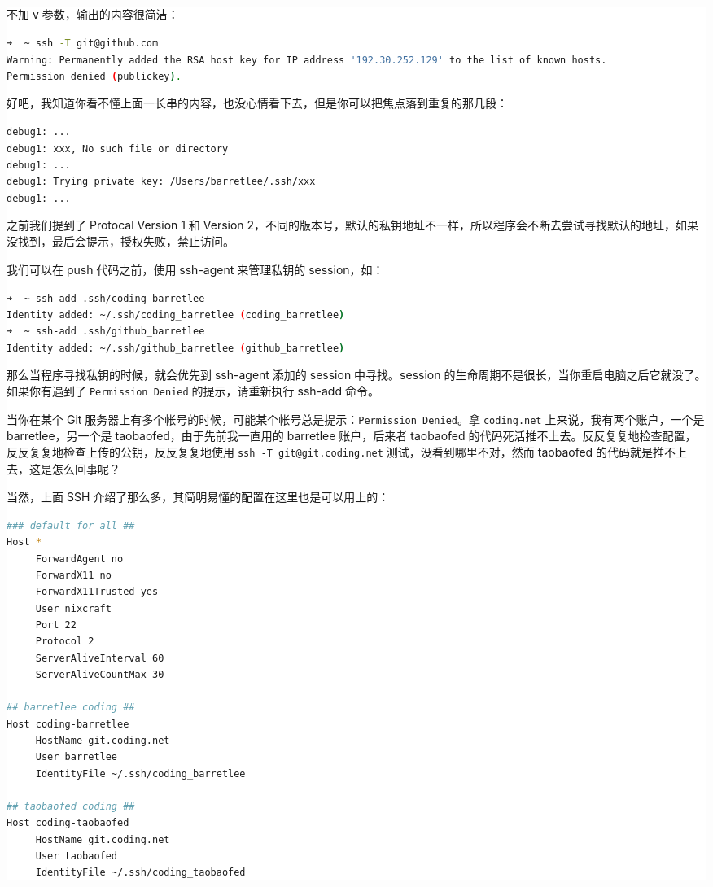 不加 v 参数，输出的内容很简洁：

```bash
➜  ~ ssh -T git@github.com
Warning: Permanently added the RSA host key for IP address '192.30.252.129' to the list of known hosts.
Permission denied (publickey).
```

好吧，我知道你看不懂上面一长串的内容，也没心情看下去，但是你可以把焦点落到重复的那几段：

```bash
debug1: ...
debug1: xxx, No such file or directory
debug1: ...
debug1: Trying private key: /Users/barretlee/.ssh/xxx
debug1: ...
```

之前我们提到了 Protocal Version 1 和 Version 2，不同的版本号，默认的私钥地址不一样，所以程序会不断去尝试寻找默认的地址，如果没找到，最后会提示，授权失败，禁止访问。

我们可以在 push 代码之前，使用 ssh-agent 来管理私钥的 session，如：

```bash
➜  ~ ssh-add .ssh/coding_barretlee
Identity added: ~/.ssh/coding_barretlee (coding_barretlee)
➜  ~ ssh-add .ssh/github_barretlee
Identity added: ~/.ssh/github_barretlee (github_barretlee)
```

那么当程序寻找私钥的时候，就会优先到 ssh-agent 添加的 session 中寻找。session 的生命周期不是很长，当你重启电脑之后它就没了。如果你有遇到了 `Permission Denied` 的提示，请重新执行 ssh-add 命令。

当你在某个 Git 服务器上有多个帐号的时候，可能某个帐号总是提示：`Permission Denied`。拿 `coding.net` 上来说，我有两个账户，一个是 barretlee，另一个是 taobaofed，由于先前我一直用的 barretlee 账户，后来者 taobaofed 的代码死活推不上去。反反复复地检查配置，反反复复地检查上传的公钥，反反复复地使用 `ssh -T git@git.coding.net` 测试，没看到哪里不对，然而 taobaofed 的代码就是推不上去，这是怎么回事呢？

当然，上面 SSH 介绍了那么多，其简明易懂的配置在这里也是可以用上的：

```bash
### default for all ##
Host *
     ForwardAgent no
     ForwardX11 no
     ForwardX11Trusted yes
     User nixcraft
     Port 22
     Protocol 2
     ServerAliveInterval 60
     ServerAliveCountMax 30

## barretlee coding ##
Host coding-barretlee
     HostName git.coding.net
     User barretlee
     IdentityFile ~/.ssh/coding_barretlee

## taobaofed coding ##
Host coding-taobaofed
     HostName git.coding.net
     User taobaofed
     IdentityFile ~/.ssh/coding_taobaofed
```
